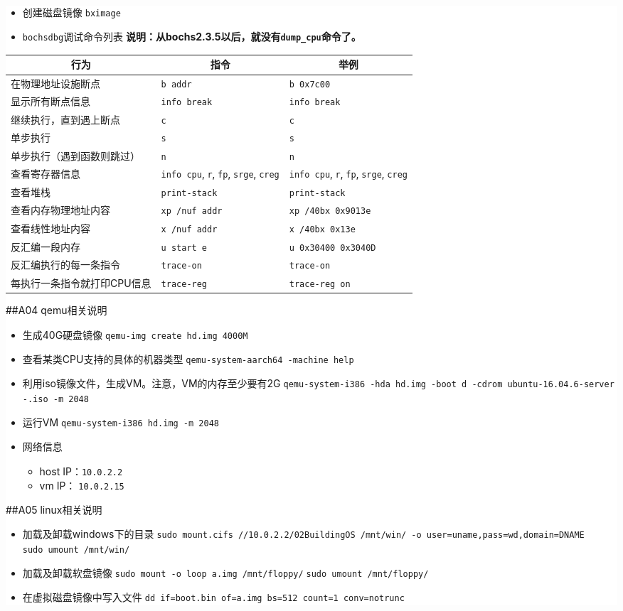 - 创建磁盘镜像
	```bximage```

- ```bochsdbg```调试命令列表
	**说明：从bochs2.3.5以后，就没有```dump_cpu```命令了。**

行为 | 指令 | 举例 |
--- | --- | --- |
在物理地址设施断点 | ```b addr``` | ```b 0x7c00``` |
显示所有断点信息 | ```info break``` | ```info break``` |
继续执行，直到遇上断点 | ```c``` | ```c``` |
单步执行 | ```s``` | ```s``` |
单步执行（遇到函数则跳过） | ```n``` | ```n``` |
查看寄存器信息 | ```info cpu```,  ```r```,  ```fp```, ```srge```, ```creg``` | ```info cpu```,  ```r```,  ```fp```, ```srge```, ```creg``` |
查看堆栈 | ```print-stack``` | ```print-stack``` |
查看内存物理地址内容 | ```xp /nuf addr``` | ```xp /40bx 0x9013e``` |
查看线性地址内容 | ```x /nuf addr``` | ```x /40bx 0x13e``` |
反汇编一段内存 | ```u start e``` | ```u 0x30400 0x3040D``` |
反汇编执行的每一条指令 | ```trace-on``` | ```trace-on``` |
每执行一条指令就打印CPU信息 | ```trace-reg``` | ```trace-reg on``` |

##A04 qemu相关说明
- 生成40G硬盘镜像
```qemu-img create hd.img 4000M```

- 查看某类CPU支持的具体的机器类型
```qemu-system-aarch64 -machine help```

- 利用iso镜像文件，生成VM。注意，VM的内存至少要有2G
```qemu-system-i386 -hda hd.img -boot d -cdrom ubuntu-16.04.6-server-.iso -m 2048```

- 运行VM
```qemu-system-i386 hd.img -m 2048```

- 网络信息
	- host IP：```10.0.2.2```
	- vm IP： ```10.0.2.15```

##A05 linux相关说明
- 加载及卸载windows下的目录
```sudo mount.cifs //10.0.2.2/02BuildingOS /mnt/win/ -o user=uname,pass=wd,domain=DNAME```	
```sudo umount /mnt/win/```

- 加载及卸载软盘镜像
```sudo mount -o loop a.img /mnt/floppy/```
```sudo umount /mnt/floppy/```

- 在虚拟磁盘镜像中写入文件
	```dd if=boot.bin of=a.img bs=512 count=1 conv=notrunc```
